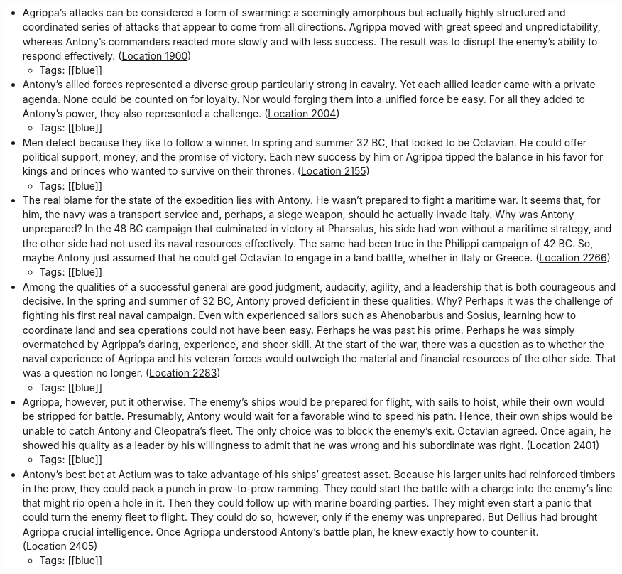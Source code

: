 - Agrippa’s attacks can be considered a form of swarming: a seemingly amorphous but actually highly structured and coordinated series of attacks that appear to come from all directions. Agrippa moved with great speed and unpredictability, whereas Antony’s commanders reacted more slowly and with less success. The result was to disrupt the enemy’s ability to respond effectively. ([Location 1900](https://readwise.io/to_kindle?action=open&asin=B08LDXYWYF&location=1900))
    - Tags: [[blue]] 
- Antony’s allied forces represented a diverse group particularly strong in cavalry. Yet each allied leader came with a private agenda. None could be counted on for loyalty. Nor would forging them into a unified force be easy. For all they added to Antony’s power, they also represented a challenge. ([Location 2004](https://readwise.io/to_kindle?action=open&asin=B08LDXYWYF&location=2004))
    - Tags: [[blue]] 
- Men defect because they like to follow a winner. In spring and summer 32 BC, that looked to be Octavian. He could offer political support, money, and the promise of victory. Each new success by him or Agrippa tipped the balance in his favor for kings and princes who wanted to survive on their thrones. ([Location 2155](https://readwise.io/to_kindle?action=open&asin=B08LDXYWYF&location=2155))
    - Tags: [[blue]] 
- The real blame for the state of the expedition lies with Antony. He wasn’t prepared to fight a maritime war. It seems that, for him, the navy was a transport service and, perhaps, a siege weapon, should he actually invade Italy. Why was Antony unprepared? In the 48 BC campaign that culminated in victory at Pharsalus, his side had won without a maritime strategy, and the other side had not used its naval resources effectively. The same had been true in the Philippi campaign of 42 BC. So, maybe Antony just assumed that he could get Octavian to engage in a land battle, whether in Italy or Greece. ([Location 2266](https://readwise.io/to_kindle?action=open&asin=B08LDXYWYF&location=2266))
    - Tags: [[blue]] 
- Among the qualities of a successful general are good judgment, audacity, agility, and a leadership that is both courageous and decisive. In the spring and summer of 32 BC, Antony proved deficient in these qualities. Why? Perhaps it was the challenge of fighting his first real naval campaign. Even with experienced sailors such as Ahenobarbus and Sosius, learning how to coordinate land and sea operations could not have been easy. Perhaps he was past his prime. Perhaps he was simply overmatched by Agrippa’s daring, experience, and sheer skill. At the start of the war, there was a question as to whether the naval experience of Agrippa and his veteran forces would outweigh the material and financial resources of the other side. That was a question no longer. ([Location 2283](https://readwise.io/to_kindle?action=open&asin=B08LDXYWYF&location=2283))
    - Tags: [[blue]] 
- Agrippa, however, put it otherwise. The enemy’s ships would be prepared for flight, with sails to hoist, while their own would be stripped for battle. Presumably, Antony would wait for a favorable wind to speed his path. Hence, their own ships would be unable to catch Antony and Cleopatra’s fleet. The only choice was to block the enemy’s exit. Octavian agreed. Once again, he showed his quality as a leader by his willingness to admit that he was wrong and his subordinate was right. ([Location 2401](https://readwise.io/to_kindle?action=open&asin=B08LDXYWYF&location=2401))
    - Tags: [[blue]] 
- Antony’s best bet at Actium was to take advantage of his ships’ greatest asset. Because his larger units had reinforced timbers in the prow, they could pack a punch in prow-to-prow ramming. They could start the battle with a charge into the enemy’s line that might rip open a hole in it. Then they could follow up with marine boarding parties. They might even start a panic that could turn the enemy fleet to flight. They could do so, however, only if the enemy was unprepared. But Dellius had brought Agrippa crucial intelligence. Once Agrippa understood Antony’s battle plan, he knew exactly how to counter it. ([Location 2405](https://readwise.io/to_kindle?action=open&asin=B08LDXYWYF&location=2405))
    - Tags: [[blue]] 